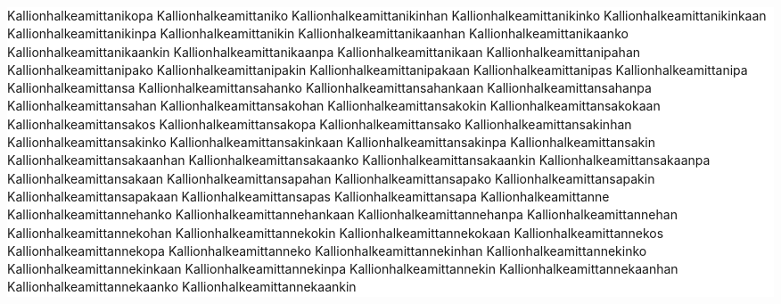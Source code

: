 Kallionhalkeamittanikopa
Kallionhalkeamittaniko
Kallionhalkeamittanikinhan
Kallionhalkeamittanikinko
Kallionhalkeamittanikinkaan
Kallionhalkeamittanikinpa
Kallionhalkeamittanikin
Kallionhalkeamittanikaanhan
Kallionhalkeamittanikaanko
Kallionhalkeamittanikaankin
Kallionhalkeamittanikaanpa
Kallionhalkeamittanikaan
Kallionhalkeamittanipahan
Kallionhalkeamittanipako
Kallionhalkeamittanipakin
Kallionhalkeamittanipakaan
Kallionhalkeamittanipas
Kallionhalkeamittanipa
Kallionhalkeamittansa
Kallionhalkeamittansahanko
Kallionhalkeamittansahankaan
Kallionhalkeamittansahanpa
Kallionhalkeamittansahan
Kallionhalkeamittansakohan
Kallionhalkeamittansakokin
Kallionhalkeamittansakokaan
Kallionhalkeamittansakos
Kallionhalkeamittansakopa
Kallionhalkeamittansako
Kallionhalkeamittansakinhan
Kallionhalkeamittansakinko
Kallionhalkeamittansakinkaan
Kallionhalkeamittansakinpa
Kallionhalkeamittansakin
Kallionhalkeamittansakaanhan
Kallionhalkeamittansakaanko
Kallionhalkeamittansakaankin
Kallionhalkeamittansakaanpa
Kallionhalkeamittansakaan
Kallionhalkeamittansapahan
Kallionhalkeamittansapako
Kallionhalkeamittansapakin
Kallionhalkeamittansapakaan
Kallionhalkeamittansapas
Kallionhalkeamittansapa
Kallionhalkeamittanne
Kallionhalkeamittannehanko
Kallionhalkeamittannehankaan
Kallionhalkeamittannehanpa
Kallionhalkeamittannehan
Kallionhalkeamittannekohan
Kallionhalkeamittannekokin
Kallionhalkeamittannekokaan
Kallionhalkeamittannekos
Kallionhalkeamittannekopa
Kallionhalkeamittanneko
Kallionhalkeamittannekinhan
Kallionhalkeamittannekinko
Kallionhalkeamittannekinkaan
Kallionhalkeamittannekinpa
Kallionhalkeamittannekin
Kallionhalkeamittannekaanhan
Kallionhalkeamittannekaanko
Kallionhalkeamittannekaankin